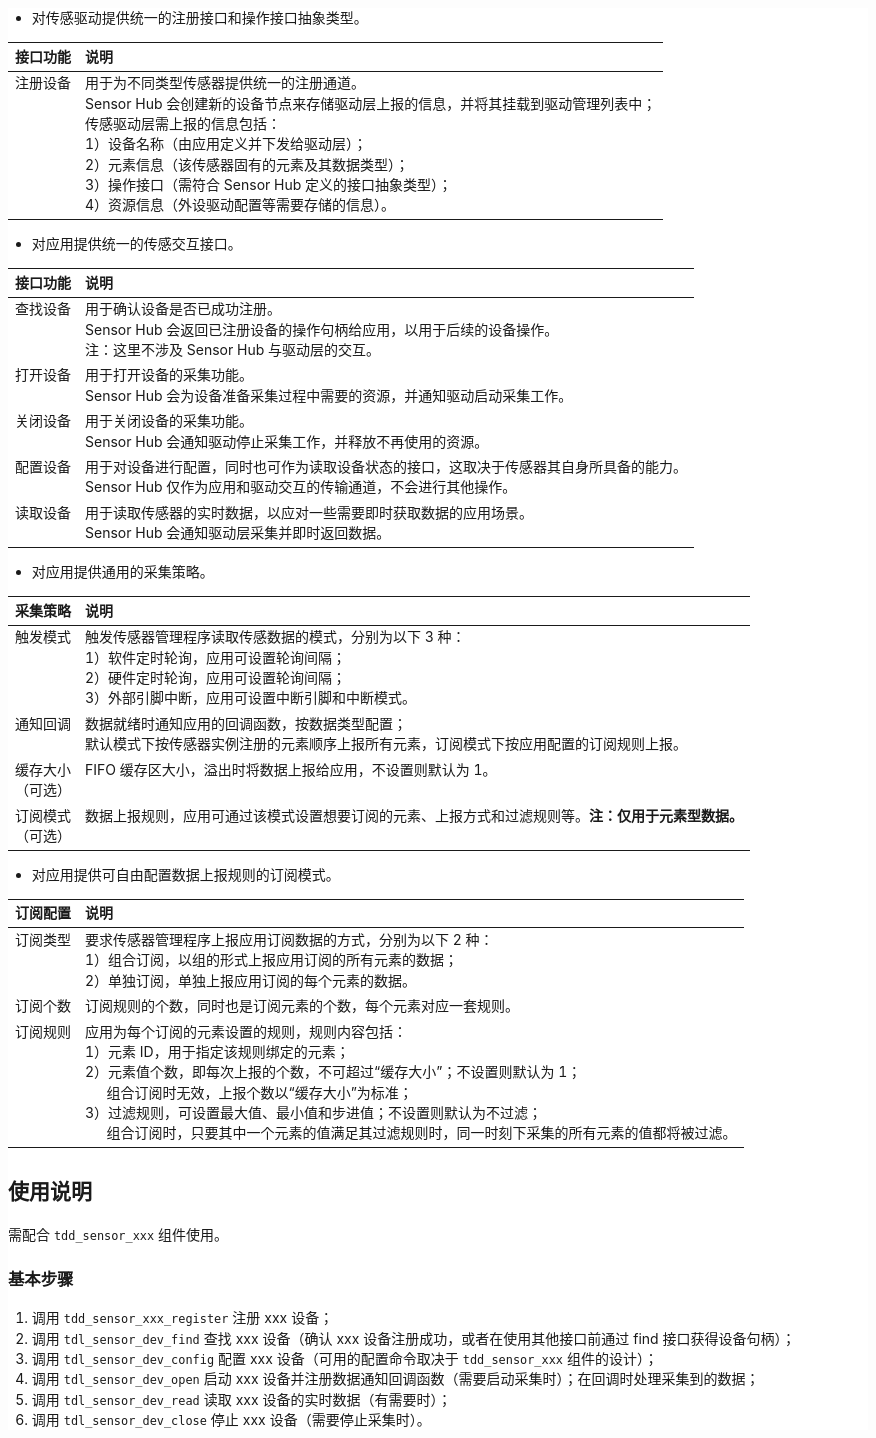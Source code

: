 - 对传感驱动提供统一的注册接口和操作接口抽象类型。

| 接口功能 | 说明 |
| :--- | :--- |
| 注册设备 | 用于为不同类型传感器提供统一的注册通道。<br/>Sensor Hub 会创建新的设备节点来存储驱动层上报的信息，并将其挂载到驱动管理列表中；<br/>传感驱动层需上报的信息包括：<br/>1）设备名称（由应用定义并下发给驱动层）；<br/>2）元素信息（该传感器固有的元素及其数据类型）；<br>3）操作接口（需符合 Sensor Hub 定义的接口抽象类型）；<br>4）资源信息（外设驱动配置等需要存储的信息）。 |

- 对应用提供统一的传感交互接口。

| 接口功能 | 说明 |
| :--- | :--- |
| 查找设备 | 用于确认设备是否已成功注册。<br/>Sensor Hub 会返回已注册设备的操作句柄给应用，以用于后续的设备操作。<br/>注：这里不涉及 Sensor Hub 与驱动层的交互。 |
| 打开设备 | 用于打开设备的采集功能。<br/>Sensor Hub 会为设备准备采集过程中需要的资源，并通知驱动启动采集工作。 |
| 关闭设备 | 用于关闭设备的采集功能。<br/>Sensor Hub 会通知驱动停止采集工作，并释放不再使用的资源。 |
| 配置设备 | 用于对设备进行配置，同时也可作为读取设备状态的接口，这取决于传感器其自身所具备的能力。<br/>Sensor Hub 仅作为应用和驱动交互的传输通道，不会进行其他操作。 |
| 读取设备 | 用于读取传感器的实时数据，以应对一些需要即时获取数据的应用场景。<br/>Sensor Hub 会通知驱动层采集并即时返回数据。 |

- 对应用提供通用的采集策略。

| 采集策略 | 说明 |
| :--- | :--- |
| 触发模式 | 触发传感器管理程序读取传感数据的模式，分别为以下 3 种：<br/>1）软件定时轮询，应用可设置轮询间隔；<br/>2）硬件定时轮询，应用可设置轮询间隔；<br/>3）外部引脚中断，应用可设置中断引脚和中断模式。 |
| 通知回调 | 数据就绪时通知应用的回调函数，按数据类型配置；<br/>默认模式下按传感器实例注册的元素顺序上报所有元素，订阅模式下按应用配置的订阅规则上报。 |
| 缓存大小<br>（可选） | FIFO 缓存区大小，溢出时将数据上报给应用，不设置则默认为 1。 |
| 订阅模式<br>（可选） | 数据上报规则，应用可通过该模式设置想要订阅的元素、上报方式和过滤规则等。**注：仅用于元素型数据。** |

- 对应用提供可自由配置数据上报规则的订阅模式。

| 订阅配置 | 说明 |
| :--- | :--- |
| 订阅类型 | 要求传感器管理程序上报应用订阅数据的方式，分别为以下 2 种：<br/>1）组合订阅，以组的形式上报应用订阅的所有元素的数据；<br/>2）单独订阅，单独上报应用订阅的每个元素的数据。 |
| 订阅个数 | 订阅规则的个数，同时也是订阅元素的个数，每个元素对应一套规则。 |
| 订阅规则 | 应用为每个订阅的元素设置的规则，规则内容包括：<br/>1）元素 ID，用于指定该规则绑定的元素；<br/>2）元素值个数，即每次上报的个数，不可超过“缓存大小”；不设置则默认为 1；<br/>&emsp;&nbsp; 组合订阅时无效，上报个数以“缓存大小”为标准；<br/>3）过滤规则，可设置最大值、最小值和步进值；不设置则默认为不过滤；<br/>&emsp;&nbsp; 组合订阅时，只要其中一个元素的值满足其过滤规则时，同一时刻下采集的所有元素的值都将被过滤。 |


## 使用说明

需配合 `tdd_sensor_xxx` 组件使用。

### 基本步骤

1. 调用 `tdd_sensor_xxx_register` 注册 xxx 设备；
2. 调用 `tdl_sensor_dev_find` 查找 xxx 设备（确认 xxx 设备注册成功，或者在使用其他接口前通过 find 接口获得设备句柄）；
3. 调用 `tdl_sensor_dev_config` 配置 xxx 设备（可用的配置命令取决于 `tdd_sensor_xxx` 组件的设计）；
4. 调用 `tdl_sensor_dev_open` 启动 xxx 设备并注册数据通知回调函数（需要启动采集时）；在回调时处理采集到的数据；
5. 调用 `tdl_sensor_dev_read` 读取 xxx 设备的实时数据（有需要时）；
6. 调用 `tdl_sensor_dev_close` 停止 xxx 设备（需要停止采集时）。
